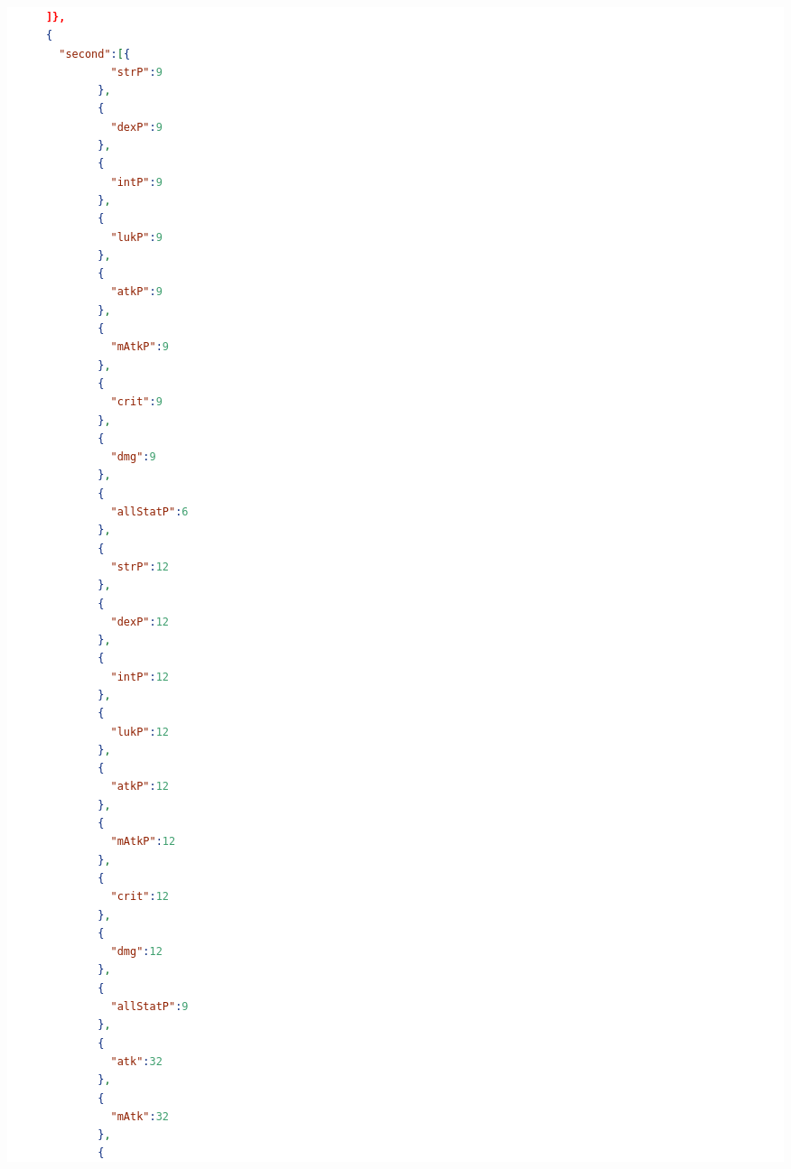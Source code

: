 ```json
      ]},
      {
        "second":[{
                "strP":9
              },
              {
                "dexP":9
              },
              {
                "intP":9
              },
              {
                "lukP":9
              },
              {
                "atkP":9
              },
              {
                "mAtkP":9
              },
              {
                "crit":9
              },
              {
                "dmg":9
              },
              {
                "allStatP":6
              },
              {
                "strP":12
              },
              {
                "dexP":12
              },
              {
                "intP":12
              },
              {
                "lukP":12
              },
              {
                "atkP":12
              },
              {
                "mAtkP":12
              },
              {
                "crit":12
              },
              {
                "dmg":12
              },
              {
                "allStatP":9
              },
              {
                "atk":32
              },
              {
                "mAtk":32
              },
              {
```